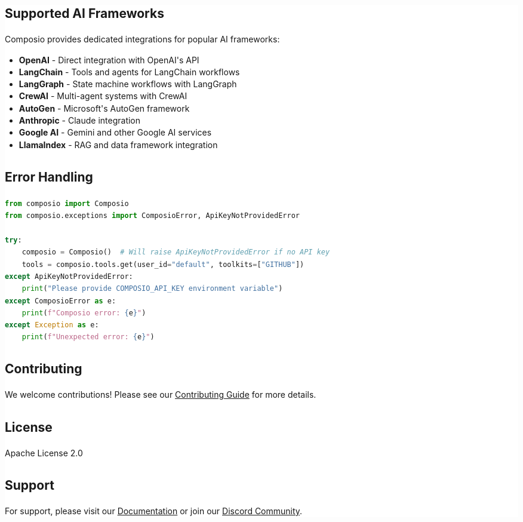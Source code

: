 ## Supported AI Frameworks

Composio provides dedicated integrations for popular AI frameworks:

- **OpenAI** - Direct integration with OpenAI's API
- **LangChain** - Tools and agents for LangChain workflows
- **LangGraph** - State machine workflows with LangGraph
- **CrewAI** - Multi-agent systems with CrewAI
- **AutoGen** - Microsoft's AutoGen framework
- **Anthropic** - Claude integration
- **Google AI** - Gemini and other Google AI services
- **LlamaIndex** - RAG and data framework integration

## Error Handling

```python
from composio import Composio
from composio.exceptions import ComposioError, ApiKeyNotProvidedError

try:
    composio = Composio()  # Will raise ApiKeyNotProvidedError if no API key
    tools = composio.tools.get(user_id="default", toolkits=["GITHUB"])
except ApiKeyNotProvidedError:
    print("Please provide COMPOSIO_API_KEY environment variable")
except ComposioError as e:
    print(f"Composio error: {e}")
except Exception as e:
    print(f"Unexpected error: {e}")
```

## Contributing

We welcome contributions! Please see our [Contributing Guide](../CONTRIBUTING.md) for more details.

## License

Apache License 2.0

## Support

For support, please visit our [Documentation](https://docs.composio.dev) or join our [Discord Community](https://discord.gg/composio).
